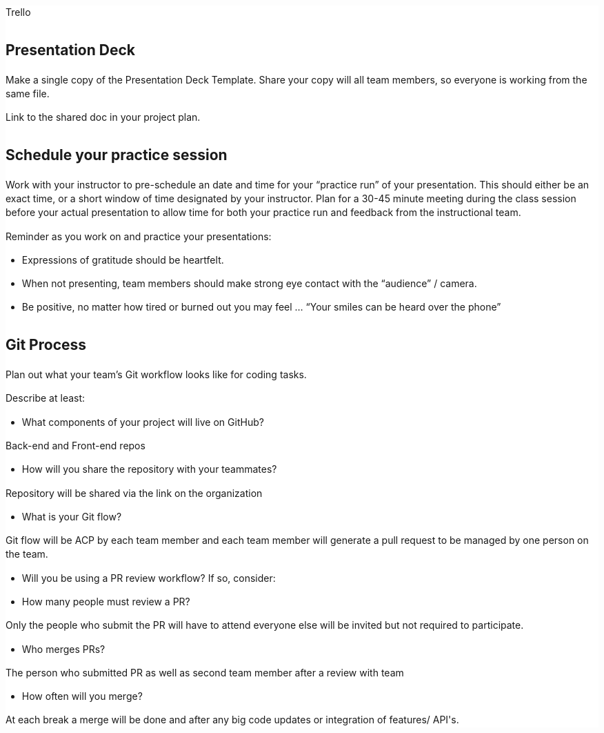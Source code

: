 Trello 

## Presentation Deck

Make a single copy of the Presentation Deck Template. Share your copy will all team members, so everyone is working from the same file.

Link to the shared doc in your project plan.

## Schedule your practice session

Work with your instructor to pre-schedule an date and time for your “practice run” of your presentation. This should either be an exact time, or a short window of time designated by your instructor. Plan for a 30-45 minute meeting during the class session before your actual presentation to allow time for both your practice run and feedback from the instructional team.

Reminder as you work on and practice your presentations:

- Expressions of gratitude should be heartfelt.

- When not presenting, team members should make strong eye contact with the “audience” / camera.

- Be positive, no matter how tired or burned out you may feel … “Your smiles can be heard over the phone”

## Git Process

Plan out what your team’s Git workflow looks like for coding tasks.

Describe at least:

- What components of your project will live on GitHub? 

Back-end and Front-end repos

- How will you share the repository with your teammates?

Repository will be shared via the link on the organization

- What is your Git flow?

Git flow will be ACP by each team member and each team member will generate a pull request to be managed by one person on the team.

- Will you be using a PR review workflow? If so, consider:

- How many people must review a PR?

 Only the people who submit the PR will have to attend everyone else will be invited but not required to participate.

- Who merges PRs? 

The person who submitted PR as well as second team member after a review with team

- How often will you merge?

At each break a merge will be done and after any big code updates or integration of features/ API's.
